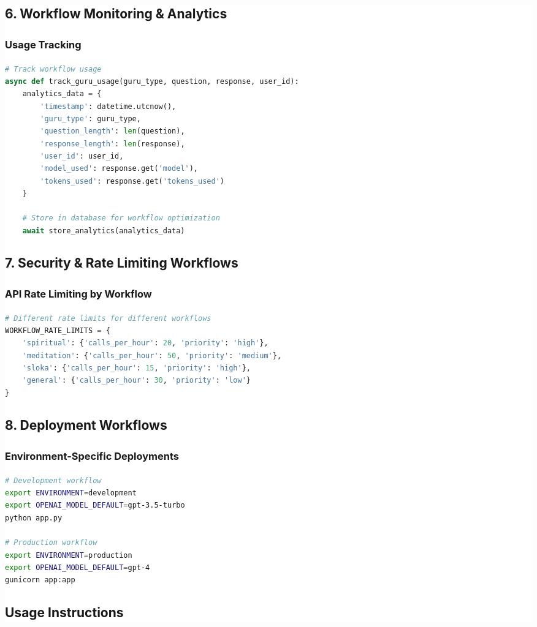 ## 6. **Workflow Monitoring & Analytics**

### **Usage Tracking**
```python
# Track workflow usage
async def track_guru_usage(guru_type, question, response, user_id):
    analytics_data = {
        'timestamp': datetime.utcnow(),
        'guru_type': guru_type,
        'question_length': len(question),
        'response_length': len(response),
        'user_id': user_id,
        'model_used': response.get('model'),
        'tokens_used': response.get('tokens_used')
    }
    
    # Store in database for workflow optimization
    await store_analytics(analytics_data)
```

## 7. **Security & Rate Limiting Workflows**

### **API Rate Limiting by Workflow**
```python
# Different rate limits for different workflows
WORKFLOW_RATE_LIMITS = {
    'spiritual': {'calls_per_hour': 20, 'priority': 'high'},
    'meditation': {'calls_per_hour': 50, 'priority': 'medium'},
    'sloka': {'calls_per_hour': 15, 'priority': 'high'},
    'general': {'calls_per_hour': 30, 'priority': 'low'}
}
```

## 8. **Deployment Workflows**

### **Environment-Specific Deployments**
```bash
# Development workflow
export ENVIRONMENT=development
export OPENAI_MODEL_DEFAULT=gpt-3.5-turbo
python app.py

# Production workflow  
export ENVIRONMENT=production
export OPENAI_MODEL_DEFAULT=gpt-4
gunicorn app:app
```

## Usage Instructions
